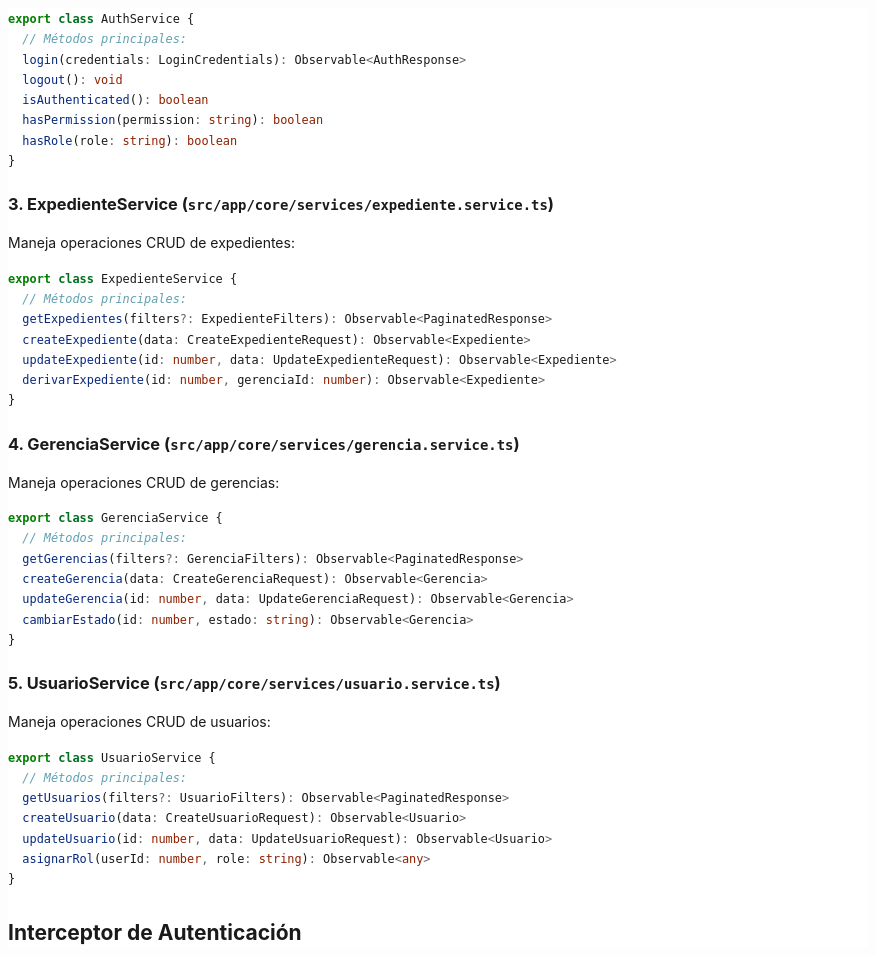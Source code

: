 ```typescript
export class AuthService {
  // Métodos principales:
  login(credentials: LoginCredentials): Observable<AuthResponse>
  logout(): void
  isAuthenticated(): boolean
  hasPermission(permission: string): boolean
  hasRole(role: string): boolean
}
```

### 3. ExpedienteService (`src/app/core/services/expediente.service.ts`)
Maneja operaciones CRUD de expedientes:

```typescript
export class ExpedienteService {
  // Métodos principales:
  getExpedientes(filters?: ExpedienteFilters): Observable<PaginatedResponse>
  createExpediente(data: CreateExpedienteRequest): Observable<Expediente>
  updateExpediente(id: number, data: UpdateExpedienteRequest): Observable<Expediente>
  derivarExpediente(id: number, gerenciaId: number): Observable<Expediente>
}
```

### 4. GerenciaService (`src/app/core/services/gerencia.service.ts`)
Maneja operaciones CRUD de gerencias:

```typescript
export class GerenciaService {
  // Métodos principales:
  getGerencias(filters?: GerenciaFilters): Observable<PaginatedResponse>
  createGerencia(data: CreateGerenciaRequest): Observable<Gerencia>
  updateGerencia(id: number, data: UpdateGerenciaRequest): Observable<Gerencia>
  cambiarEstado(id: number, estado: string): Observable<Gerencia>
}
```

### 5. UsuarioService (`src/app/core/services/usuario.service.ts`)
Maneja operaciones CRUD de usuarios:

```typescript
export class UsuarioService {
  // Métodos principales:
  getUsuarios(filters?: UsuarioFilters): Observable<PaginatedResponse>
  createUsuario(data: CreateUsuarioRequest): Observable<Usuario>
  updateUsuario(id: number, data: UpdateUsuarioRequest): Observable<Usuario>
  asignarRol(userId: number, role: string): Observable<any>
}
```

## Interceptor de Autenticación
